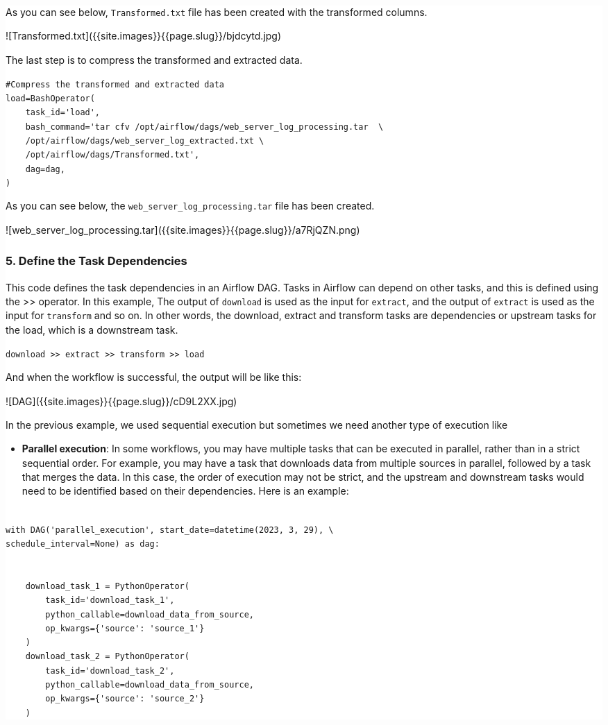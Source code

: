 As you can see below, `Transformed.txt` file has been created with the transformed columns.

<div class="wide">
![Transformed.txt]({{site.images}}{{page.slug}}/bjdcytd.jpg)
</div>

The last step is to compress the transformed and extracted data.

~~~{.python caption="ETL_DAG_Code.py"}
#Compress the transformed and extracted data
load=BashOperator(
    task_id='load',
    bash_command='tar cfv /opt/airflow/dags/web_server_log_processing.tar  \
    /opt/airflow/dags/web_server_log_extracted.txt \
    /opt/airflow/dags/Transformed.txt',
    dag=dag,
)
~~~

As you can see below, the `web_server_log_processing.tar` file has been created.

<div class="wide">
![web_server_log_processing.tar]({{site.images}}{{page.slug}}/a7RjQZN.png)
</div>

### 5. Define the Task Dependencies

This code defines the task dependencies in an Airflow DAG. Tasks in Airflow can depend on other tasks, and this is defined using the >> operator. In this example, The output of `download` is used as the input for `extract`, and the output of `extract` is used as the input for `transform` and so on. In other words, the download, extract and transform tasks are dependencies or upstream tasks for the load, which is a downstream task.

~~~{.python caption=""}
download >> extract >> transform >> load
~~~

And when the workflow is successful, the output will be like this:

<div class="wide">
![DAG]({{site.images}}{{page.slug}}/cD9L2XX.jpg)
</div>

In the previous example, we used sequential execution but sometimes we need another type of execution like

- **Parallel execution**: In some workflows, you may have multiple tasks that can be executed in parallel, rather than in a strict sequential order. For example, you may have a task that downloads data from multiple sources in parallel, followed by a task that merges the data. In this case, the order of execution may not be strict, and the upstream and downstream tasks would need to be identified based on their dependencies. Here is an example:

~~~{.python caption="ETL_DAG_Code.py"}

with DAG('parallel_execution', start_date=datetime(2023, 3, 29), \
schedule_interval=None) as dag:


    download_task_1 = PythonOperator(
        task_id='download_task_1',
        python_callable=download_data_from_source,
        op_kwargs={'source': 'source_1'}
    )
    download_task_2 = PythonOperator(
        task_id='download_task_2',
        python_callable=download_data_from_source,
        op_kwargs={'source': 'source_2'}
    )
~~~